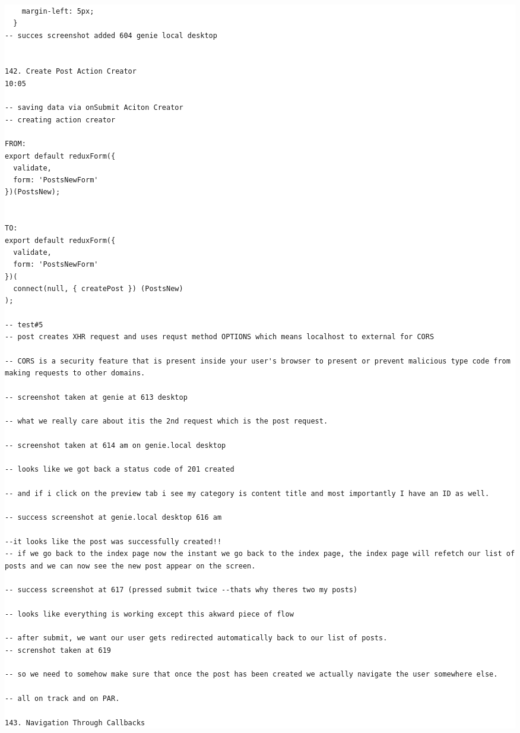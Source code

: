 `````
    margin-left: 5px;
  }
-- succes screenshot added 604 genie local desktop


142. Create Post Action Creator
10:05

-- saving data via onSubmit Aciton Creator
-- creating action creator

FROM:
export default reduxForm({
  validate,
  form: 'PostsNewForm'
})(PostsNew);


TO: 
export default reduxForm({
  validate,
  form: 'PostsNewForm'
})(
  connect(null, { createPost }) (PostsNew)
);

-- test#5
-- post creates XHR request and uses requst method OPTIONS which means localhost to external for CORS

-- CORS is a security feature that is present inside your user's browser to present or prevent malicious type code from making requests to other domains.

-- screenshot taken at genie at 613 desktop

-- what we really care about itis the 2nd request which is the post request.

-- screenshot taken at 614 am on genie.local desktop

-- looks like we got back a status code of 201 created 

-- and if i click on the preview tab i see my category is content title and most importantly I have an ID as well.

-- success screenshot at genie.local desktop 616 am

--it looks like the post was successfully created!!
-- if we go back to the index page now the instant we go back to the index page, the index page will refetch our list of posts and we can now see the new post appear on the screen.

-- success screenshot at 617 (pressed submit twice --thats why theres two my posts)

-- looks like everything is working except this akward piece of flow

-- after submit, we want our user gets redirected automatically back to our list of posts.
-- screnshot taken at 619

-- so we need to somehow make sure that once the post has been created we actually navigate the user somewhere else.

-- all on track and on PAR.

143. Navigation Through Callbacks
`````